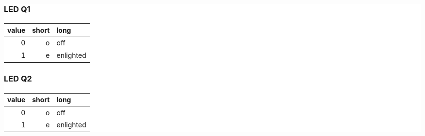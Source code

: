 ### LED Q1 ###
|value|short|long|
|----:|----:|:---|
|    0|    o|off|
|    1|    e|enlighted|
### LED Q2 ###
|value|short|long|
|----:|----:|:---|
|    0|    o|off|
|    1|    e|enlighted|
